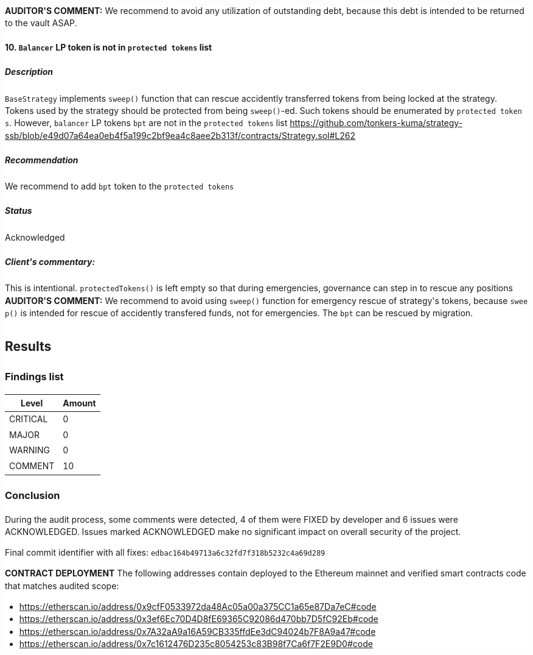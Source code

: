 **AUDITOR'S COMMENT:**
We recommend to avoid any utilization of outstanding debt, because this debt is intended to be returned to the vault ASAP.

#### 10. `Balancer` LP token is not in `protected tokens` list
##### Description
`BaseStrategy` implements `sweep()` function that can rescue accidently transferred tokens from being locked at the strategy. Tokens used by the strategy should be protected from being `sweep()`-ed. Such tokens should be enumerated by `protected tokens`. However, `balancer` LP tokens `bpt` are not in the `protected tokens` list https://github.com/tonkers-kuma/strategy-ssb/blob/e49d07a64ea0eb4f5a199c2bf9ea4c8aee2b313f/contracts/Strategy.sol#L262
##### Recommendation
We recommend to add `bpt` token to the `protected tokens`
##### Status
Acknowledged
##### Client's commentary:
This is intentional. `protectedTokens()` is left empty so that during emergencies, governance can step in to rescue any positions
**AUDITOR'S COMMENT:**
We recommend to avoid using `sweep()` function for emergency rescue of strategy's tokens, because `sweep()` is intended for rescue of accidently transfered funds, not for emergencies. The `bpt` can be rescued by migration.

## Results
### Findings list

Level | Amount
--- | ---
CRITICAL | 0
MAJOR | 0
WARNING | 0
COMMENT | 10

### Conclusion
During the audit process, some comments were detected, 4 of them were FIXED by developer and 6 issues were ACKNOWLEDGED. Issues marked ACKNOWLEDGED make no significant impact on overall security of the project.

Final commit identifier with all fixes: `edbac164b49713a6c32fd7f318b5232c4a69d289`
<br/>

**CONTRACT DEPLOYMENT**
The following addresses contain deployed to the Ethereum mainnet and verified smart contracts code that matches audited scope:
- https://etherscan.io/address/0x9cfF0533972da48Ac05a00a375CC1a65e87Da7eC#code
- https://etherscan.io/address/0x3ef6Ec70D4D8fE69365C92086d470bb7D5fC92Eb#code
- https://etherscan.io/address/0x7A32aA9a16A59CB335ffdEe3dC94024b7F8A9a47#code
- https://etherscan.io/address/0x7c1612476D235c8054253c83B98f7Ca6f7F2E9D0#code